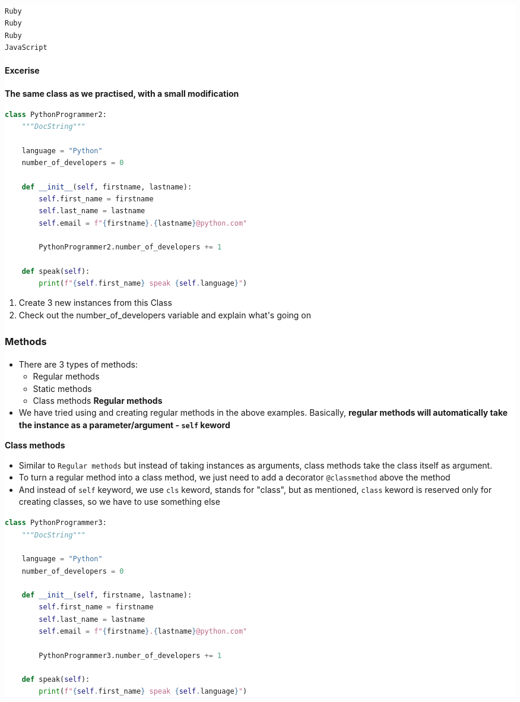     Ruby
    Ruby
    Ruby
    JavaScript


#### Excerise

**The same class as we practised, with a small modification** 


```python
class PythonProgrammer2:
    """DocString"""
    
    language = "Python"
    number_of_developers = 0
    
    def __init__(self, firstname, lastname):
        self.first_name = firstname
        self.last_name = lastname
        self.email = f"{firstname}.{lastname}@python.com"
        
        PythonProgrammer2.number_of_developers += 1
    
    def speak(self):
        print(f"{self.first_name} speak {self.language}")
```

1. Create 3 new instances from this Class
2. Check out the number_of_developers variable and explain what's going on


### Methods
- There are 3 types of methods:  
    - Regular methods
    - Static methods
    - Class methods
**Regular methods**
- We have tried using and creating regular methods in the above examples. Basically, **regular methods will automatically take the instance as a parameter/argument - ```self``` keword**


**Class methods**
- Similar to ```Regular methods``` but instead of taking instances as arguments, class methods take the class itself as argument.
- To turn a regular method into a class method, we just need to add a decorator ```@classmethod``` above the method
- And instead of ```self``` keyword, we use ```cls``` keword, stands for "class", but as mentioned, ```class``` keword is reserved only for creating classes, so we have to use something else


```python
class PythonProgrammer3:
    """DocString"""
    
    language = "Python"
    number_of_developers = 0
    
    def __init__(self, firstname, lastname):
        self.first_name = firstname
        self.last_name = lastname
        self.email = f"{firstname}.{lastname}@python.com"
        
        PythonProgrammer3.number_of_developers += 1
    
    def speak(self):
        print(f"{self.first_name} speak {self.language}")
```